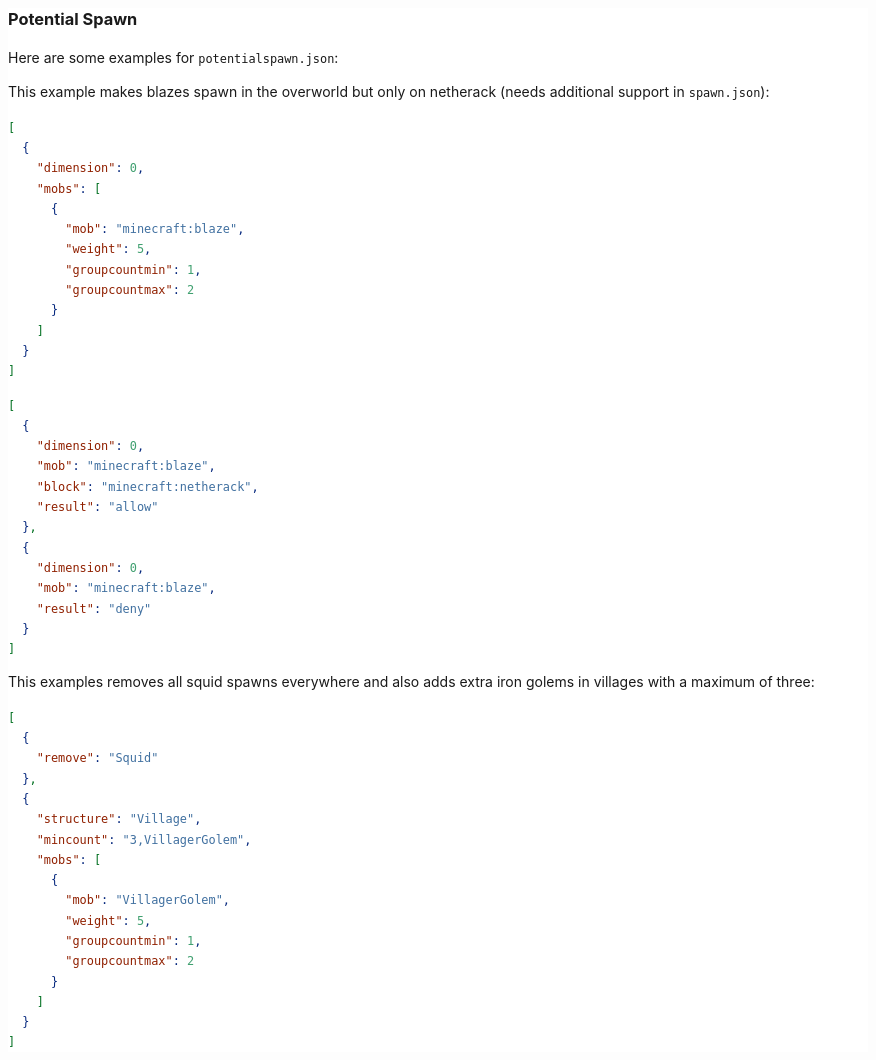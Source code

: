 ### Potential Spawn

Here are some examples for `potentialspawn.json`:

This example makes blazes spawn in the overworld but only on netherack (needs additional support in `spawn.json`):

```json
[
  {
    "dimension": 0,
    "mobs": [
      {
        "mob": "minecraft:blaze",
        "weight": 5,
        "groupcountmin": 1,
        "groupcountmax": 2
      }
    ]
  }
]
```

```json title="spawn.json"
[
  {
    "dimension": 0,
    "mob": "minecraft:blaze",
    "block": "minecraft:netherack",
    "result": "allow"
  },
  {
    "dimension": 0,
    "mob": "minecraft:blaze",
    "result": "deny"
  }
]
```

This examples removes all squid spawns everywhere and also adds extra iron golems in villages with a maximum of three:

```json
[
  {
    "remove": "Squid"
  },
  {
    "structure": "Village",
    "mincount": "3,VillagerGolem",
    "mobs": [
      {
        "mob": "VillagerGolem",
        "weight": 5,
        "groupcountmin": 1,
        "groupcountmax": 2
      }
    ]
  }
]
```
